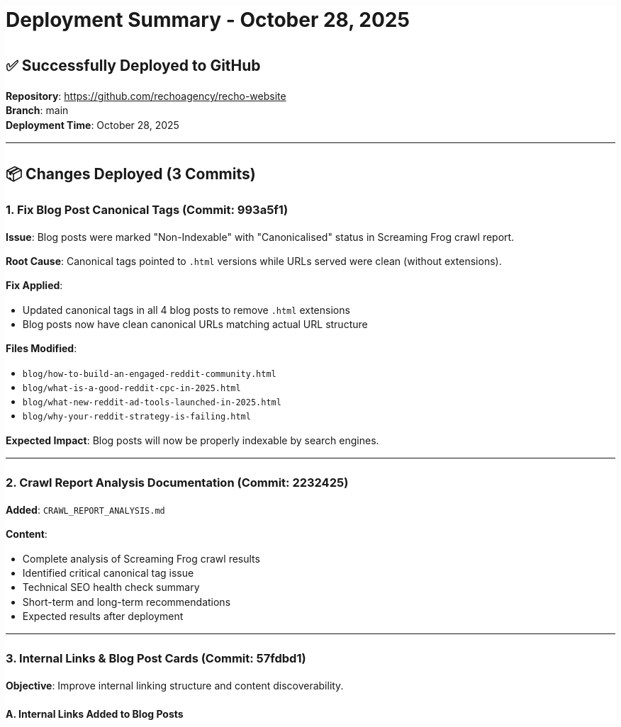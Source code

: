 # Deployment Summary - October 28, 2025

## ✅ Successfully Deployed to GitHub

**Repository**: https://github.com/rechoagency/recho-website  
**Branch**: main  
**Deployment Time**: October 28, 2025

---

## 📦 Changes Deployed (3 Commits)

### 1. **Fix Blog Post Canonical Tags** (Commit: 993a5f1)
**Issue**: Blog posts were marked "Non-Indexable" with "Canonicalised" status in Screaming Frog crawl report.

**Root Cause**: Canonical tags pointed to `.html` versions while URLs served were clean (without extensions).

**Fix Applied**:
- Updated canonical tags in all 4 blog posts to remove `.html` extensions
- Blog posts now have clean canonical URLs matching actual URL structure

**Files Modified**:
- `blog/how-to-build-an-engaged-reddit-community.html`
- `blog/what-is-a-good-reddit-cpc-in-2025.html`
- `blog/what-new-reddit-ad-tools-launched-in-2025.html`
- `blog/why-your-reddit-strategy-is-failing.html`

**Expected Impact**: Blog posts will now be properly indexable by search engines.

---

### 2. **Crawl Report Analysis Documentation** (Commit: 2232425)
**Added**: `CRAWL_REPORT_ANALYSIS.md`

**Content**:
- Complete analysis of Screaming Frog crawl results
- Identified critical canonical tag issue
- Technical SEO health check summary
- Short-term and long-term recommendations
- Expected results after deployment

---

### 3. **Internal Links & Blog Post Cards** (Commit: 57fdbd1)
**Objective**: Improve internal linking structure and content discoverability.

#### **A. Internal Links Added to Blog Posts**
